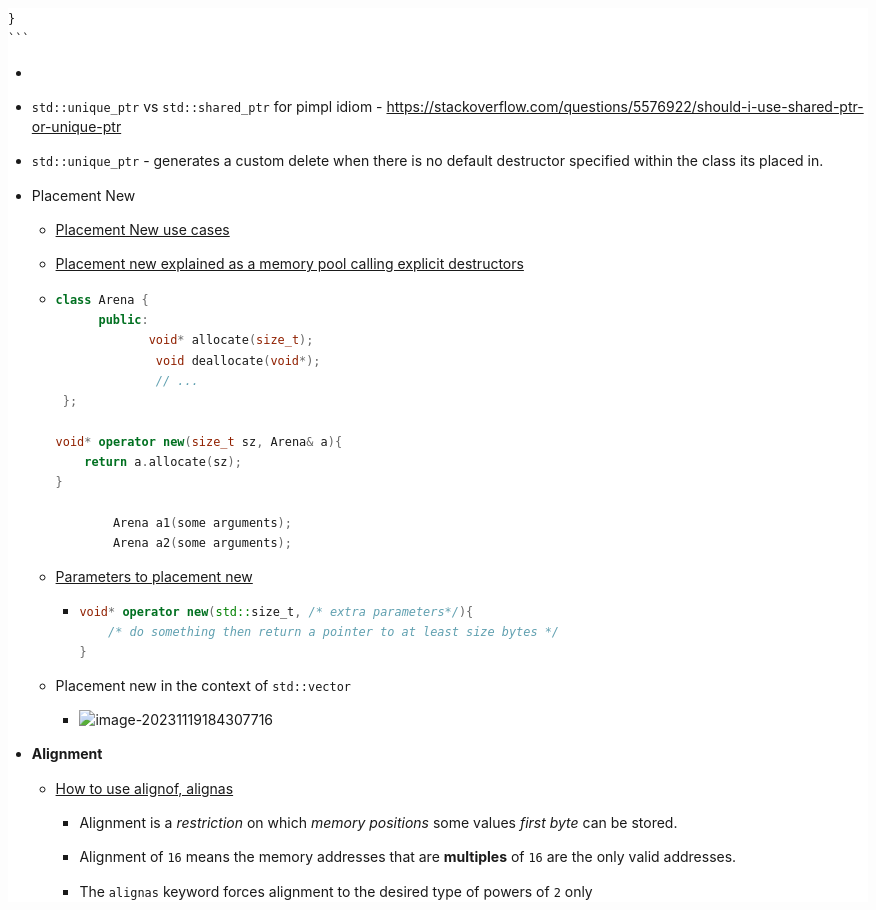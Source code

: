     }
    ```

  - 

- `std::unique_ptr` vs `std::shared_ptr`  for pimpl idiom - https://stackoverflow.com/questions/5576922/should-i-use-shared-ptr-or-unique-ptr

- `std::unique_ptr` - generates a custom delete when there is no default destructor specified within the class its placed in.

- Placement New

  - [Placement New use cases](https://stackoverflow.com/questions/222557/what-uses-are-there-for-placement-new)

  - [Placement new explained as a memory pool calling explicit destructors](https://www.youtube.com/watch?v=2bsGFQgBMXs )

  - ```cpp
    class Arena {
          public:
                 void* allocate(size_t);
                  void deallocate(void*);
                  // ...
     };
    
    void* operator new(size_t sz, Arena& a){
        return a.allocate(sz);
    }
    
            Arena a1(some arguments);
            Arena a2(some arguments);
    ```

  - [Parameters to placement new](https://stackoverflow.com/questions/34800940/parameters-to-operator-new)

    - ```cpp
      void* operator new(std::size_t, /* extra parameters*/){
          /* do something then return a pointer to at least size bytes */
      }
      ```


  - Placement new in the context of `std::vector`
    - ![image-20231119184307716](images/image-20231119184307716.png)

- **Alignment**

  - [How to use alignof, alignas](https://stackoverflow.com/questions/17091382/memory-alignment-how-to-use-alignof-alignas)

    - Alignment is a *restriction* on which *memory positions* some values *first byte* can be stored. 

    - Alignment of `16` means the memory addresses that are **multiples** of `16` are the only valid addresses.

    - The `alignas` keyword forces alignment to the desired type of powers of `2` only
